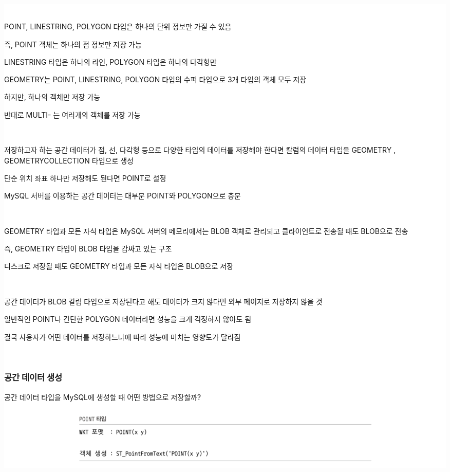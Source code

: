 <br>

POINT, LINESTRING, POLYGON 타입은 하나의 단위 정보만 가질 수 있음

즉, POINT 객체는 하나의 점 정보만 저장 가능

LINESTRING 타입은 하나의 라인, POLYGON 타입은 하나의 다각형만

GEOMETRY는 POINT, LINESTRING, POLYGON 타입의 수퍼 타입으로 3개 타입의 객체 모두 저장

하지만, 하나의 객체만 저장 가능

반대로 MULTI- 는 여러개의 객체를 저장 가능

<br>

저장하고자 하는 공간 데이터가 점, 선, 다각형 등으로 다양한 타입의 데이터를 저장해야 한다면 칼럼의 데이터 타입을 GEOMETRY , GEOMETRYCOLLECTION 타입으로 생성

단순 위치 좌표 하나만 저장해도 된다면 POINT로 설정

MySQL 서버를 이용하는 공간 데이터는 대부분 POINT와 POLYGON으로 충분

<br>

GEOMETRY 타입과 모든 자식 타입은 MySQL 서버의 메모리에서는 BLOB 객체로 관리되고 클라이언트로 전송될 때도 BLOB으로 전송

즉, GEOMETRY 타입이 BLOB 타입을 감싸고 있는 구조

디스크로 저장될 때도 GEOMETRY 타입과 모든 자식 타입은 BLOB으로 저장

<br>

공간 데이터가 BLOB 칼럼 타입으로 저장된다고 해도 데이터가 크지 않다면 외부 페이지로 저장하지 않을 것

일반적인 POINT나 간단한 POLYGON 데이터라면 성능을 크게 걱정하지 않아도 됨

결국 사용자가 어떤 데이터를 저장하느냐에 따라 성능에 미치는 영향도가 달라짐

<br>

### 공간 데이터 생성

공간 데이터 타입을 MySQL에 생성할 때 어떤 방법으로 저장할까?

<p align="center"><img src="./images/15_87.png" width="70%"></p>
